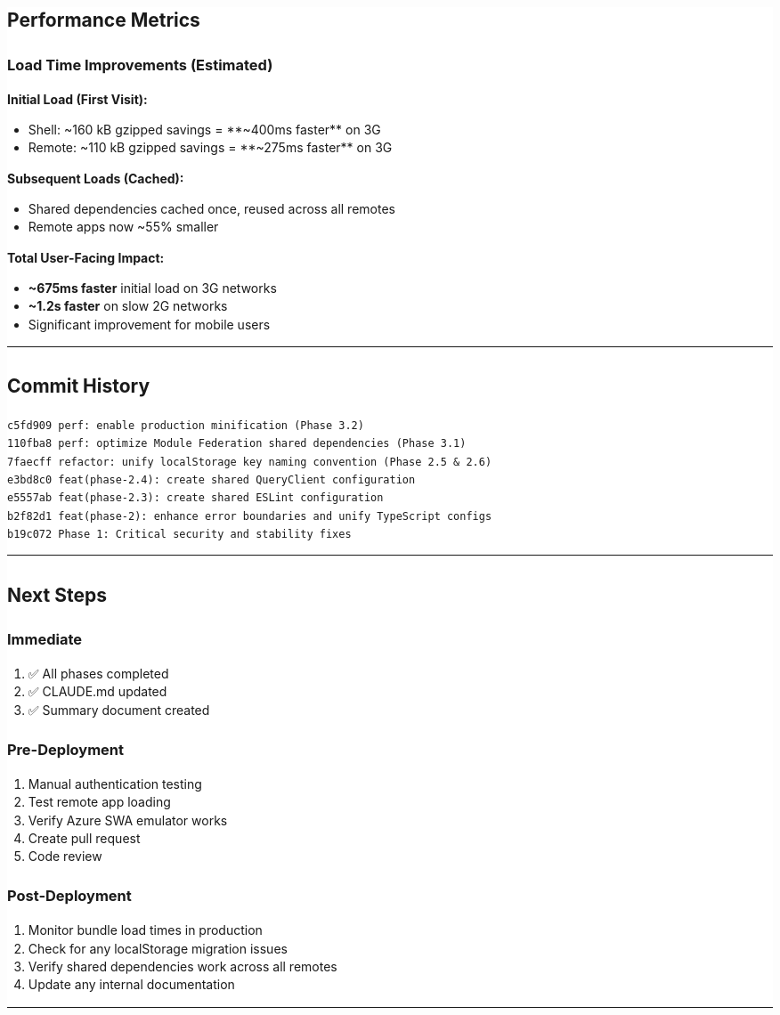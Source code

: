 
## Performance Metrics

### Load Time Improvements (Estimated)

**Initial Load (First Visit):**
- Shell: ~160 kB gzipped savings = **~400ms faster** on 3G
- Remote: ~110 kB gzipped savings = **~275ms faster** on 3G

**Subsequent Loads (Cached):**
- Shared dependencies cached once, reused across all remotes
- Remote apps now ~55% smaller

**Total User-Facing Impact:**
- **~675ms faster** initial load on 3G networks
- **~1.2s faster** on slow 2G networks
- Significant improvement for mobile users

---

## Commit History

```
c5fd909 perf: enable production minification (Phase 3.2)
110fba8 perf: optimize Module Federation shared dependencies (Phase 3.1)
7faecff refactor: unify localStorage key naming convention (Phase 2.5 & 2.6)
e3bd8c0 feat(phase-2.4): create shared QueryClient configuration
e5557ab feat(phase-2.3): create shared ESLint configuration
b2f82d1 feat(phase-2): enhance error boundaries and unify TypeScript configs
b19c072 Phase 1: Critical security and stability fixes
```

---

## Next Steps

### Immediate
1. ✅ All phases completed
2. ✅ CLAUDE.md updated
3. ✅ Summary document created

### Pre-Deployment
1. Manual authentication testing
2. Test remote app loading
3. Verify Azure SWA emulator works
4. Create pull request
5. Code review

### Post-Deployment
1. Monitor bundle load times in production
2. Check for any localStorage migration issues
3. Verify shared dependencies work across all remotes
4. Update any internal documentation

---
